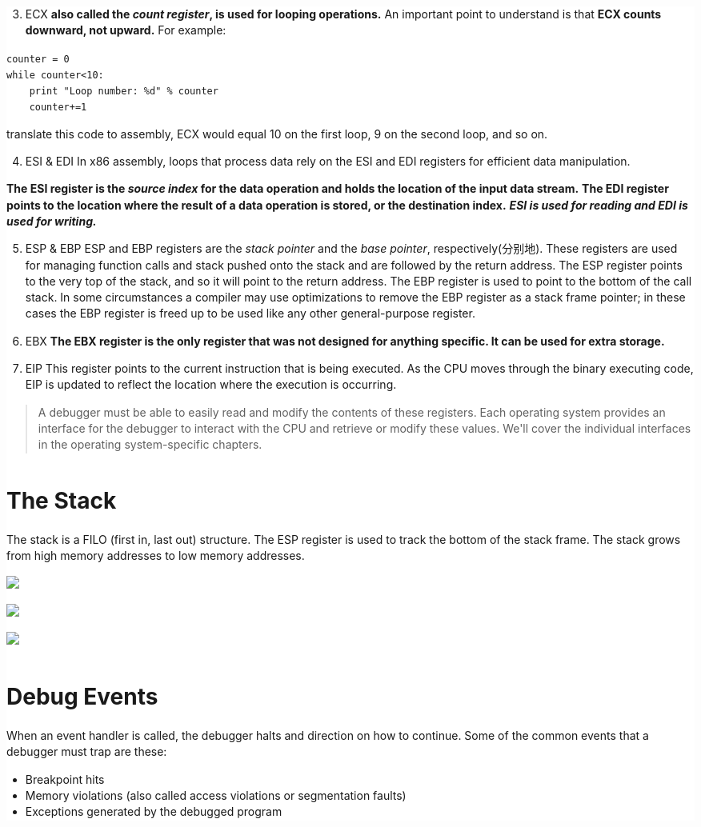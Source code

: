 3. ECX
**also called the *count register*, is used for looping operations.** An important point to understand is that **ECX counts downward, not upward.**
For example:
```python:n
counter = 0
while counter<10:
    print "Loop number: %d" % counter
    counter+=1
```
translate this code to assembly, ECX would equal 10 on the first loop, 9 on the second loop, and so on.


4. ESI & EDI
In x86 assembly, loops that process data rely on the ESI and EDI registers for efficient data manipulation. 

**The ESI register is the *source index* for the data operation and holds the location of the input data stream.**
**The EDI register points to the location where the result of a data operation is stored, or the destination index.**
***ESI is used for reading and EDI is used for writing.***

5. ESP & EBP
ESP and EBP registers are the *stack pointer* and the *base pointer*, respectively(分别地). These registers are used for managing function calls and stack pushed onto the stack and are followed by the return address. The ESP register points to the very top of the stack, and so it will point to the return address. The EBP register is used to point to the bottom of the call stack. In some circumstances a compiler may use optimizations to remove the EBP register as a stack frame pointer; in these cases the EBP register is freed up to be used like any other general-purpose register.

6. EBX
**The EBX register is the only register that was not designed for anything specific. It can be used for extra storage.**

7. EIP
This register points to the current instruction that is being executed. As the CPU moves through the binary executing code, EIP is updated to reflect the location where the execution is occurring.

>A debugger must be able to easily read and modify the contents of these registers. Each operating system provides an interface for the debugger to interact with the CPU and retrieve or modify these values. We'll cover the individual interfaces in the operating system-specific chapters.

# The Stack
The stack is a FILO (first in, last out) structure.
The ESP register is used to track the bottom of the stack frame. The stack grows from high memory addresses to low memory addresses.

![](~/18-13-32.jpg)

![](~/18-14-38.jpg)

![](~/18-16-44.jpg)
# Debug Events
When an event handler is called, the debugger halts and direction on how to continue. Some of the common events that a debugger must trap are these:
* Breakpoint hits
* Memory violations (also called access violations or segmentation faults)
* Exceptions generated by the debugged program
